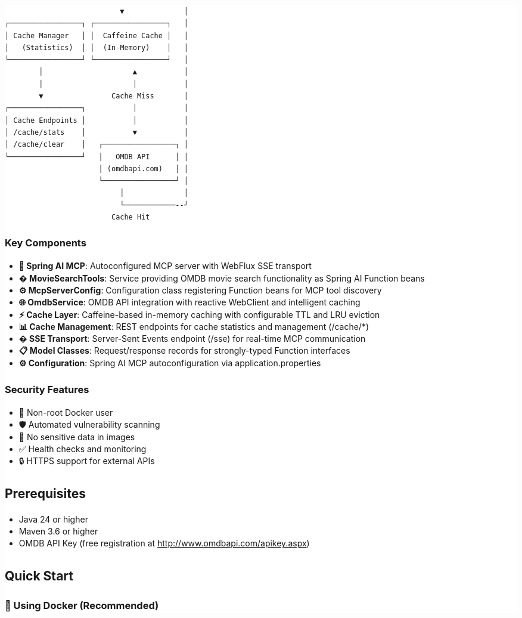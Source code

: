 ```
                           ▼              │
┌─────────────────┐ ┌─────────────────┐   │
│ Cache Manager   │ │  Caffeine Cache │   │
│   (Statistics)  │ │  (In-Memory)    │   │
└─────────────────┘ └─────────────────┘   │
        │                     ▲           │
        │                     │           │
        ▼                Cache Miss       │
┌─────────────────┐           │           │
│ Cache Endpoints │           │           │
│ /cache/stats    │           ▼           │
│ /cache/clear    │   ┌─────────────────┐ │
└─────────────────┘   │   OMDB API      │ │
                      │ (omdbapi.com)   │ │
                      └─────────────────┘ │
                           │              │
                           └────────────--┘
                         Cache Hit
```

### Key Components
- **🤖 Spring AI MCP**: Autoconfigured MCP server with WebFlux SSE transport
- **�️ MovieSearchTools**: Service providing OMDB movie search functionality as Spring AI Function beans
- **⚙️ McpServerConfig**: Configuration class registering Function beans for MCP tool discovery
- **🌐 OmdbService**: OMDB API integration with reactive WebClient and intelligent caching
- **⚡ Cache Layer**: Caffeine-based in-memory caching with configurable TTL and LRU eviction
- **📊 Cache Management**: REST endpoints for cache statistics and management (/cache/*)
- **� SSE Transport**: Server-Sent Events endpoint (/sse) for real-time MCP communication
- **📋 Model Classes**: Request/response records for strongly-typed Function interfaces
- **⚙️ Configuration**: Spring AI MCP autoconfiguration via application.properties

### Security Features
- 🔐 Non-root Docker user
- 🛡️ Automated vulnerability scanning
- 🚫 No sensitive data in images
- ✅ Health checks and monitoring
- 🔒 HTTPS support for external APIs

## Prerequisites

- Java 24 or higher
- Maven 3.6 or higher
- OMDB API Key (free registration at http://www.omdbapi.com/apikey.aspx)

## Quick Start

### 🐳 Using Docker (Recommended)
